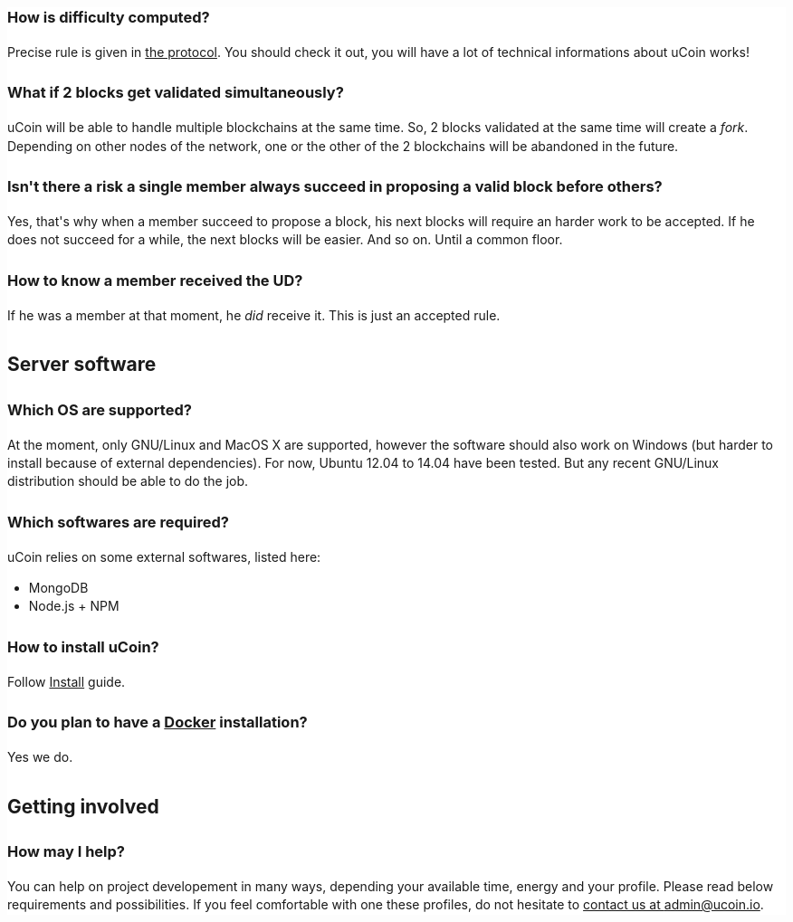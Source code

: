 ### How is difficulty computed?

Precise rule is given in [the protocol](https://github.com/ucoin-io/ucoin/blob/master/doc/Protocol.md#proof-of-work). You should check it out, you will have a lot of technical informations about uCoin works!

### What if 2 blocks get validated simultaneously?

uCoin will be able to handle multiple blockchains at the same time. So, 2 blocks validated at the same time will create a _fork_. Depending on other nodes of the network, one or the other of the 2 blockchains will be abandoned in the future.

### Isn't there a risk a single member always succeed in proposing a valid block before others?

Yes, that's why when a member succeed to propose a block, his next blocks will require an harder work to be accepted. If he does not succeed for a while, the next blocks will be easier. And so on. Until a common floor.

### How to know a member received the UD?

If he was a member at that moment, he _did_ receive it. This is just an accepted rule.

## Server software

### Which OS are supported?

At the moment, only GNU/Linux and MacOS X are supported, however the software should also work on Windows (but harder to install because of external dependencies). For now, Ubuntu 12.04 to 14.04 have been tested. But any recent GNU/Linux distribution should be able to do the job.

### Which softwares are required?

uCoin relies on some external softwares, listed here:

*   MongoDB
*   Node.js + NPM

### How to install uCoin?

Follow [Install](https://github.com/ucoin-io/ucoin/wiki/Install-uCoin-node) guide.

### Do you plan to have a [Docker](https://www.docker.com/) installation?

Yes we do.

## Getting involved

### How may I help?

You can help on project developement in many ways, depending your available time, energy and your profile. Please read below requirements and possibilities. If you feel comfortable with one these profiles, do not hesitate to [contact us at admin@ucoin.io](mailto:admin@ucoin.io).
